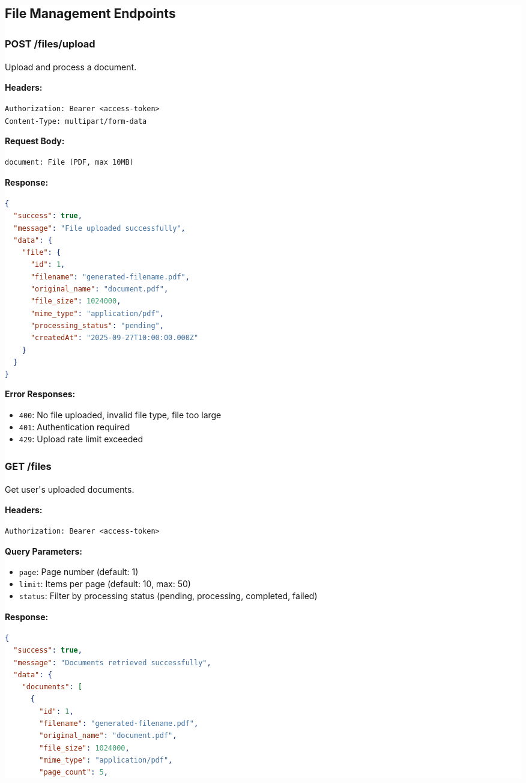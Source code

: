 ## File Management Endpoints

### POST /files/upload
Upload and process a document.

**Headers:**
```
Authorization: Bearer <access-token>
Content-Type: multipart/form-data
```

**Request Body:**
```
document: File (PDF, max 10MB)
```

**Response:**
```json
{
  "success": true,
  "message": "File uploaded successfully",
  "data": {
    "file": {
      "id": 1,
      "filename": "generated-filename.pdf",
      "original_name": "document.pdf",
      "file_size": 1024000,
      "mime_type": "application/pdf",
      "processing_status": "pending",
      "createdAt": "2025-09-27T10:00:00.000Z"
    }
  }
}
```

**Error Responses:**
- `400`: No file uploaded, invalid file type, file too large
- `401`: Authentication required
- `429`: Upload rate limit exceeded

### GET /files
Get user's uploaded documents.

**Headers:**
```
Authorization: Bearer <access-token>
```

**Query Parameters:**
- `page`: Page number (default: 1)
- `limit`: Items per page (default: 10, max: 50)
- `status`: Filter by processing status (pending, processing, completed, failed)

**Response:**
```json
{
  "success": true,
  "message": "Documents retrieved successfully",
  "data": {
    "documents": [
      {
        "id": 1,
        "filename": "generated-filename.pdf",
        "original_name": "document.pdf",
        "file_size": 1024000,
        "mime_type": "application/pdf",
        "page_count": 5,
```